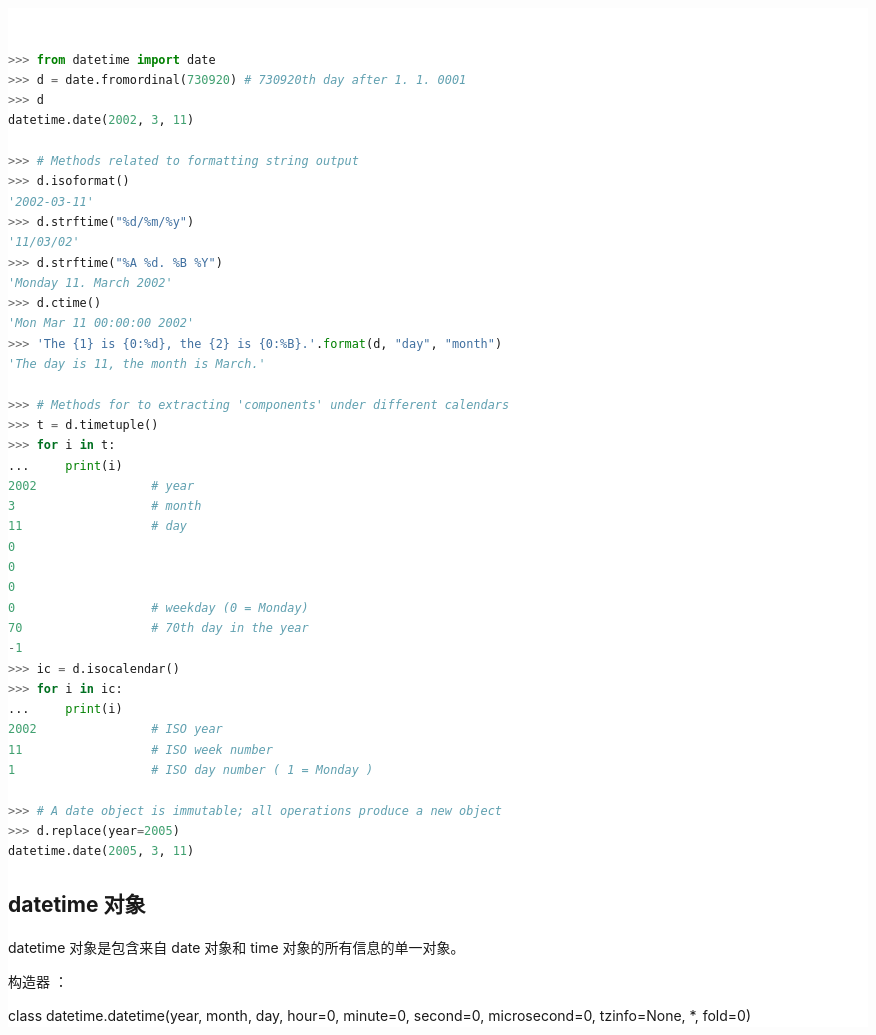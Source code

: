 ```python


>>> from datetime import date
>>> d = date.fromordinal(730920) # 730920th day after 1. 1. 0001
>>> d
datetime.date(2002, 3, 11)

>>> # Methods related to formatting string output
>>> d.isoformat()
'2002-03-11'
>>> d.strftime("%d/%m/%y")
'11/03/02'
>>> d.strftime("%A %d. %B %Y")
'Monday 11. March 2002'
>>> d.ctime()
'Mon Mar 11 00:00:00 2002'
>>> 'The {1} is {0:%d}, the {2} is {0:%B}.'.format(d, "day", "month")
'The day is 11, the month is March.'

>>> # Methods for to extracting 'components' under different calendars
>>> t = d.timetuple()
>>> for i in t:
...     print(i)
2002                # year
3                   # month
11                  # day
0
0
0
0                   # weekday (0 = Monday)
70                  # 70th day in the year
-1
>>> ic = d.isocalendar()
>>> for i in ic:
...     print(i)
2002                # ISO year
11                  # ISO week number
1                   # ISO day number ( 1 = Monday )

>>> # A date object is immutable; all operations produce a new object
>>> d.replace(year=2005)
datetime.date(2005, 3, 11)
```

## datetime 对象

datetime 对象是包含来自 date 对象和 time 对象的所有信息的单一对象。

构造器 ：

class datetime.datetime(year, month, day, hour=0, minute=0, second=0, microsecond=0, tzinfo=None, \*, fold=0)
